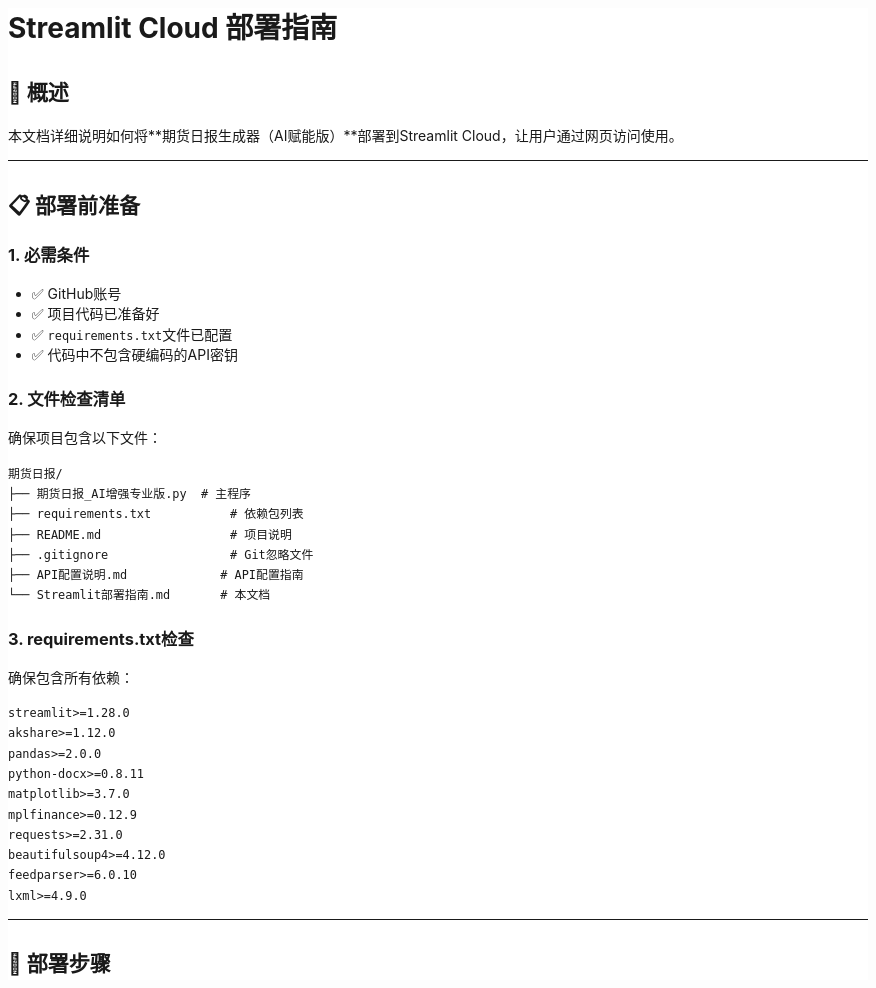 # Streamlit Cloud 部署指南

## 🎯 概述

本文档详细说明如何将**期货日报生成器（AI赋能版）**部署到Streamlit Cloud，让用户通过网页访问使用。

---

## 📋 部署前准备

### 1. 必需条件

- ✅ GitHub账号
- ✅ 项目代码已准备好
- ✅ `requirements.txt`文件已配置
- ✅ 代码中不包含硬编码的API密钥

### 2. 文件检查清单

确保项目包含以下文件：

```
期货日报/
├── 期货日报_AI增强专业版.py  # 主程序
├── requirements.txt           # 依赖包列表
├── README.md                  # 项目说明
├── .gitignore                 # Git忽略文件
├── API配置说明.md             # API配置指南
└── Streamlit部署指南.md       # 本文档
```

### 3. requirements.txt检查

确保包含所有依赖：

```txt
streamlit>=1.28.0
akshare>=1.12.0
pandas>=2.0.0
python-docx>=0.8.11
matplotlib>=3.7.0
mplfinance>=0.12.9
requests>=2.31.0
beautifulsoup4>=4.12.0
feedparser>=6.0.10
lxml>=4.9.0
```

---

## 🚀 部署步骤

